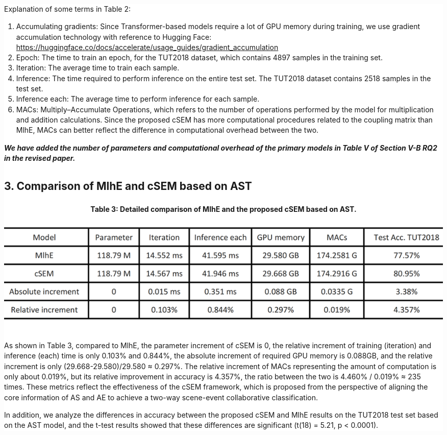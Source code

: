 Explanation of some terms in Table 2:
1) Accumulating gradients: Since Transformer-based models require a lot of GPU memory during training, we use gradient accumulation technology with reference to Hugging Face: https://huggingface.co/docs/accelerate/usage_guides/gradient_accumulation 
2) Epoch: The time to train an epoch, for the TUT2018 dataset, which contains 4897 samples in the training set.
3) Iteration: The average time to train each sample.
4) Inference: The time required to perform inference on the entire test set. The TUT2018 dataset contains 2518 samples in the test set.
5) Inference each: The average time to perform inference for each sample.
6) MACs: Multiply–Accumulate Operations, which refers to the number of operations performed by the model for multiplication and addition calculations. Since the proposed cSEM has more computational procedures related to the coupling matrix than MlhE, MACs can better reflect the difference in computational overhead between the two.

<i><b>We have added the number of parameters and computational overhead of the primary models in Table V of Section V-B RQ2 in the revised paper.</b></i>
<br/>

## 3. Comparison of MlhE and cSEM based on AST

<h4 align="center">Table 3: Detailed comparison of MlhE and the proposed cSEM based on AST.</h4>
<h3 align="center"> <p></p></h3>
<div align="center">
<img src="Table/Table3.PNG" width=100%/> 
</div> 

<br/>

As shown in Table 3, compared to MlhE, the parameter increment of cSEM is 0, the relative increment of training (iteration) and inference (each) time is only 0.103% and 0.844%, the absolute increment of required GPU memory is 0.088GB, and the relative increment is only (29.668-29.580)/29.580 ≈ 0.297%. The relative increment of MACs representing the amount of computation is only about 0.019%, but its relative improvement in accuracy is 4.357%, the ratio between the two is 4.460% / 0.019% ≈ 235 times. These metrics reflect the effectiveness of the cSEM framework, which is proposed from the perspective of aligning the core information of AS and AE to achieve a two-way scene-event collaborative classification.
<br/>

In addition, we analyze the differences in accuracy between the proposed cSEM and MlhE results on the TUT2018 test set based on the AST model, and the t-test results showed that these differences are significant (t(18) = 5.21, p < 0.0001).
<br/>
